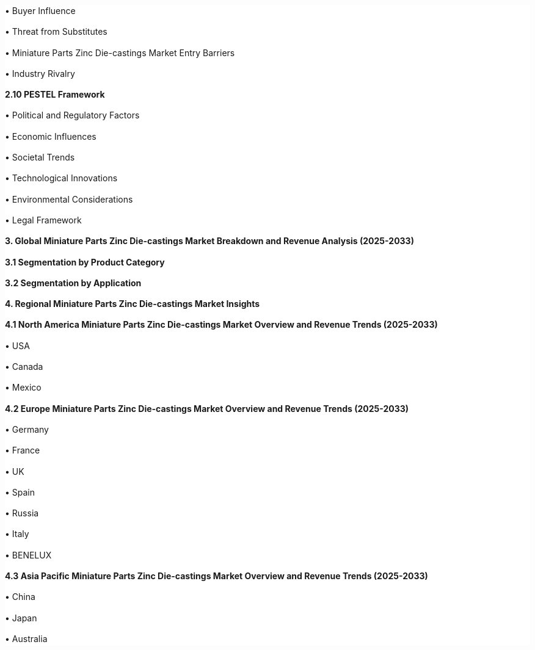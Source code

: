 • Buyer Influence

• Threat from Substitutes

• Miniature Parts Zinc Die-castings Market Entry Barriers

• Industry Rivalry

<strong>2.10 PESTEL Framework</strong>

• Political and Regulatory Factors

• Economic Influences

• Societal Trends

• Technological Innovations

• Environmental Considerations

• Legal Framework

<strong>3. Global Miniature Parts Zinc Die-castings Market Breakdown and Revenue Analysis (2025-2033)</strong>

<strong>3.1 Segmentation by Product Category</strong>

<strong>3.2 Segmentation by Application</strong>

<strong>4. Regional Miniature Parts Zinc Die-castings Market Insights</strong>

<strong>4.1 North America Miniature Parts Zinc Die-castings Market Overview and Revenue Trends (2025-2033)</strong>

• USA

• Canada

• Mexico

<strong>4.2 Europe Miniature Parts Zinc Die-castings Market Overview and Revenue Trends (2025-2033)</strong>

• Germany

• France

• UK

• Spain

• Russia

• Italy

• BENELUX

<strong>4.3 Asia Pacific Miniature Parts Zinc Die-castings Market Overview and Revenue Trends (2025-2033)</strong>

• China

• Japan

• Australia
